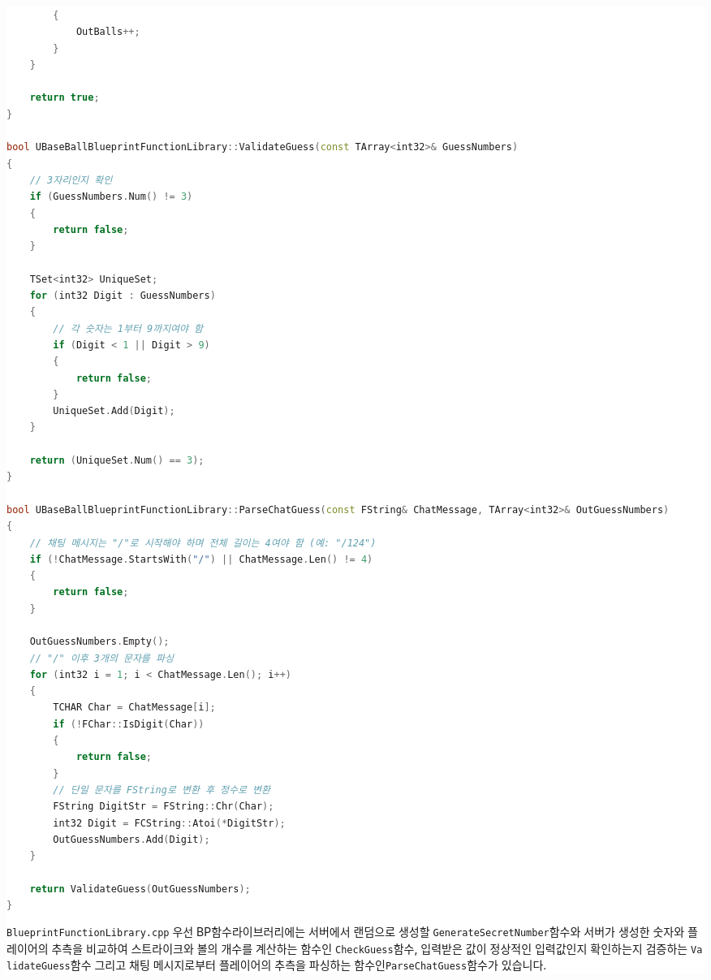 ```cpp
        {
            OutBalls++;
        }
    }

    return true;
}

bool UBaseBallBlueprintFunctionLibrary::ValidateGuess(const TArray<int32>& GuessNumbers)
{
    // 3자리인지 확인
    if (GuessNumbers.Num() != 3)
    {
        return false;
    }

    TSet<int32> UniqueSet;
    for (int32 Digit : GuessNumbers)
    {
        // 각 숫자는 1부터 9까지여야 함
        if (Digit < 1 || Digit > 9)
        {
            return false;
        }
        UniqueSet.Add(Digit);
    }

    return (UniqueSet.Num() == 3);
}

bool UBaseBallBlueprintFunctionLibrary::ParseChatGuess(const FString& ChatMessage, TArray<int32>& OutGuessNumbers)
{
    // 채팅 메시지는 "/"로 시작해야 하며 전체 길이는 4여야 함 (예: "/124")
    if (!ChatMessage.StartsWith("/") || ChatMessage.Len() != 4)
    {
        return false;
    }

    OutGuessNumbers.Empty();
    // "/" 이후 3개의 문자를 파싱
    for (int32 i = 1; i < ChatMessage.Len(); i++)
    {
        TCHAR Char = ChatMessage[i];
        if (!FChar::IsDigit(Char))
        {
            return false;
        }
        // 단일 문자를 FString로 변환 후 정수로 변환
        FString DigitStr = FString::Chr(Char);
        int32 Digit = FCString::Atoi(*DigitStr);
        OutGuessNumbers.Add(Digit);
    }

    return ValidateGuess(OutGuessNumbers);
}
```
`BlueprintFunctionLibrary.cpp`
우선 BP함수라이브러리에는 서버에서 랜덤으로 생성할 `GenerateSecretNumber`함수와 서버가 생성한 숫자와 플레이어의 추측을 비교하여 스트라이크와 볼의 개수를 계산하는 함수인 `CheckGuess`함수, 입력받은 값이 정상적인 입력값인지 확인하는지 검증하는 `ValidateGuess`함수 그리고 채팅 메시지로부터 플레이어의 추측을 파싱하는 함수인`ParseChatGuess`함수가 있습니다.
